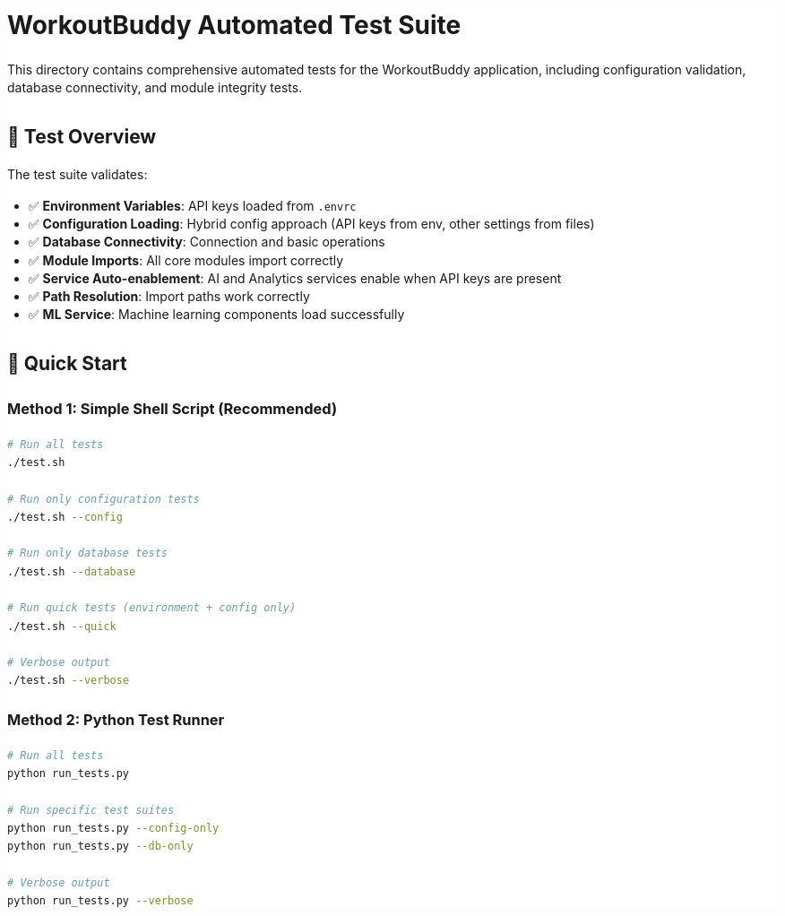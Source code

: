 # WorkoutBuddy Automated Test Suite

This directory contains comprehensive automated tests for the WorkoutBuddy application, including configuration validation, database connectivity, and module integrity tests.

## 🧪 Test Overview

The test suite validates:
- ✅ **Environment Variables**: API keys loaded from `.envrc`
- ✅ **Configuration Loading**: Hybrid config approach (API keys from env, other settings from files)
- ✅ **Database Connectivity**: Connection and basic operations
- ✅ **Module Imports**: All core modules import correctly
- ✅ **Service Auto-enablement**: AI and Analytics services enable when API keys are present
- ✅ **Path Resolution**: Import paths work correctly
- ✅ **ML Service**: Machine learning components load successfully

## 🚀 Quick Start

### Method 1: Simple Shell Script (Recommended)

```bash
# Run all tests
./test.sh

# Run only configuration tests
./test.sh --config

# Run only database tests
./test.sh --database

# Run quick tests (environment + config only)
./test.sh --quick

# Verbose output
./test.sh --verbose
```

### Method 2: Python Test Runner

```bash
# Run all tests
python run_tests.py

# Run specific test suites
python run_tests.py --config-only
python run_tests.py --db-only

# Verbose output
python run_tests.py --verbose
```
